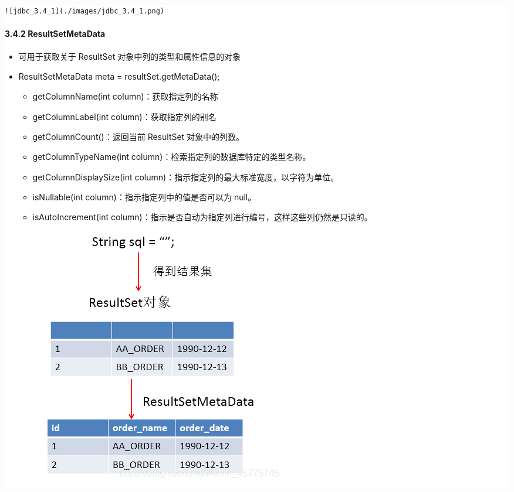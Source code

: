     ![jdbc_3.4_1](./images/jdbc_3.4_1.png)

#### 3.4.2 ResultSetMetaData

- 可用于获取关于 ResultSet 对象中列的类型和属性信息的对象
  
- ResultSetMetaData meta = resultSet.getMetaData();
  
  - getColumnName(int column)：获取指定列的名称

  - getColumnLabel(int column)：获取指定列的别名

  - getColumnCount()：返回当前 ResultSet 对象中的列数。

  - getColumnTypeName(int column)：检索指定列的数据库特定的类型名称。

  - getColumnDisplaySize(int column)：指示指定列的最大标准宽度，以字符为单位。

  - isNullable(int column)：指示指定列中的值是否可以为 null。

  - isAutoIncrement(int column)：指示是否自动为指定列进行编号，这样这些列仍然是只读的。

![jdbc_3.4_2](./images/jdbc_3.4_2.png)
